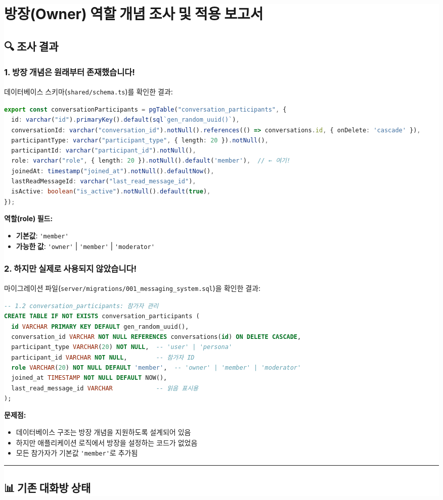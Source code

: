 # 방장(Owner) 역할 개념 조사 및 적용 보고서

## 🔍 조사 결과

### 1. 방장 개념은 원래부터 존재했습니다!

데이터베이스 스키마(`shared/schema.ts`)를 확인한 결과:

```typescript
export const conversationParticipants = pgTable("conversation_participants", {
  id: varchar("id").primaryKey().default(sql`gen_random_uuid()`),
  conversationId: varchar("conversation_id").notNull().references(() => conversations.id, { onDelete: 'cascade' }),
  participantType: varchar("participant_type", { length: 20 }).notNull(),
  participantId: varchar("participant_id").notNull(),
  role: varchar("role", { length: 20 }).notNull().default('member'),  // ← 여기!
  joinedAt: timestamp("joined_at").notNull().defaultNow(),
  lastReadMessageId: varchar("last_read_message_id"),
  isActive: boolean("is_active").notNull().default(true),
});
```

**역할(role) 필드:**
- **기본값**: `'member'`
- **가능한 값**: `'owner'` | `'member'` | `'moderator'`

### 2. 하지만 실제로 사용되지 않았습니다!

마이그레이션 파일(`server/migrations/001_messaging_system.sql`)을 확인한 결과:

```sql
-- 1.2 conversation_participants: 참가자 관리
CREATE TABLE IF NOT EXISTS conversation_participants (
  id VARCHAR PRIMARY KEY DEFAULT gen_random_uuid(),
  conversation_id VARCHAR NOT NULL REFERENCES conversations(id) ON DELETE CASCADE,
  participant_type VARCHAR(20) NOT NULL,  -- 'user' | 'persona'
  participant_id VARCHAR NOT NULL,        -- 참가자 ID
  role VARCHAR(20) NOT NULL DEFAULT 'member',  -- 'owner' | 'member' | 'moderator'
  joined_at TIMESTAMP NOT NULL DEFAULT NOW(),
  last_read_message_id VARCHAR            -- 읽음 표시용
);
```

**문제점:**
- 데이터베이스 구조는 방장 개념을 지원하도록 설계되어 있음
- 하지만 애플리케이션 로직에서 방장을 설정하는 코드가 없었음
- 모든 참가자가 기본값 `'member'`로 추가됨

---

## 📊 기존 대화방 상태
